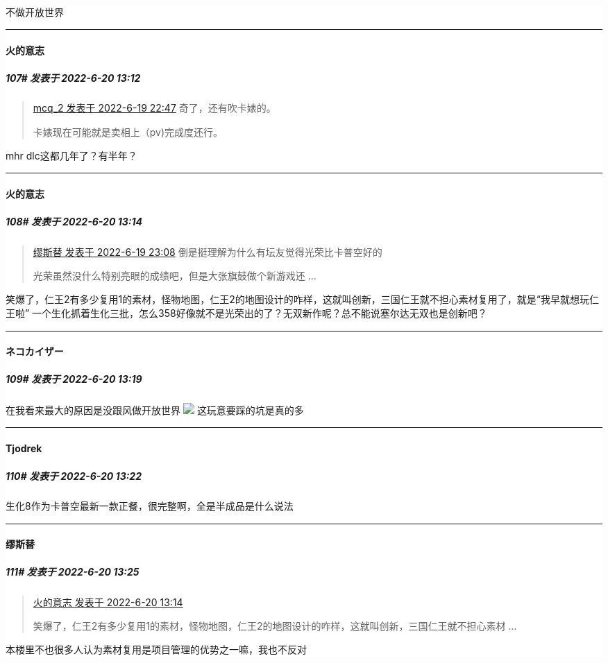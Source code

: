 不做开放世界



*****

####  火的意志  
##### 107#       发表于 2022-6-20 13:12

<blockquote><a href="httphttps://bbs.saraba1st.com/2b/forum.php?mod=redirect&amp;goto=findpost&amp;pid=56332856&amp;ptid=2076666" target="_blank">mcq_2 发表于 2022-6-19 22:47</a>
奇了，还有吹卡婊的。

卡婊现在可能就是卖相上（pv)完成度还行。</blockquote>
mhr dlc这都几年了？有半年？



*****

####  火的意志  
##### 108#       发表于 2022-6-20 13:14

<blockquote><a href="httphttps://bbs.saraba1st.com/2b/forum.php?mod=redirect&amp;goto=findpost&amp;pid=56333126&amp;ptid=2076666" target="_blank">缪斯替 发表于 2022-6-19 23:08</a>
倒是挺理解为什么有坛友觉得光荣比卡普空好的

光荣虽然没什么特别亮眼的成绩吧，但是大张旗鼓做个新游戏还 ...</blockquote>
笑爆了，仁王2有多少复用1的素材，怪物地图，仁王2的地图设计的咋样，这就叫创新，三国仁王就不担心素材复用了，就是“我早就想玩仁王啦”
一个生化抓着生化三批，怎么358好像就不是光荣出的了？无双新作呢？总不能说塞尔达无双也是创新吧？

*****

####  ネコカイザー  
##### 109#       发表于 2022-6-20 13:19

在我看来最大的原因是没跟风做开放世界 <img src="https://static.saraba1st.com/image/smiley/face2017/067.png" referrerpolicy="no-referrer"> 这玩意要踩的坑是真的多

*****

####  Tjodrek  
##### 110#       发表于 2022-6-20 13:22

生化8作为卡普空最新一款正餐，很完整啊，全是半成品是什么说法



*****

####  缪斯替  
##### 111#       发表于 2022-6-20 13:25

<blockquote><a href="httphttps://bbs.saraba1st.com/2b/forum.php?mod=redirect&amp;goto=findpost&amp;pid=56339043&amp;ptid=2076666" target="_blank">火的意志 发表于 2022-6-20 13:14</a>

笑爆了，仁王2有多少复用1的素材，怪物地图，仁王2的地图设计的咋样，这就叫创新，三国仁王就不担心素材 ...</blockquote>
本楼里不也很多人认为素材复用是项目管理的优势之一嘛，我也不反对
